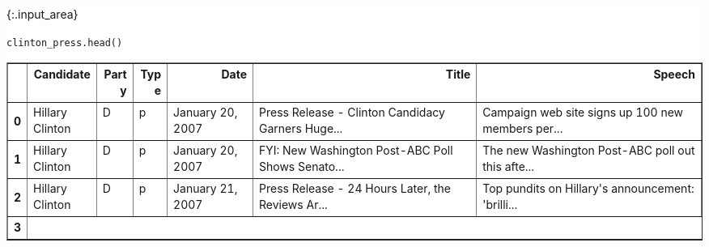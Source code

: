 

{:.input_area}
```python
clinton_press.head()
```





<div markdown="0" class="output output_html">
<div>
<style scoped>
    .dataframe tbody tr th:only-of-type {
        vertical-align: middle;
    }

    .dataframe tbody tr th {
        vertical-align: top;
    }

    .dataframe thead th {
        text-align: right;
    }
</style>
<table border="1" class="dataframe">
  <thead>
    <tr style="text-align: right;">
      <th></th>
      <th>Candidate</th>
      <th>Party</th>
      <th>Type</th>
      <th>Date</th>
      <th>Title</th>
      <th>Speech</th>
    </tr>
  </thead>
  <tbody>
    <tr>
      <th>0</th>
      <td>Hillary Clinton</td>
      <td>D</td>
      <td>p</td>
      <td>January 20, 2007</td>
      <td>Press Release - Clinton Candidacy Garners Huge...</td>
      <td>Campaign web site signs up 100 new members per...</td>
    </tr>
    <tr>
      <th>1</th>
      <td>Hillary Clinton</td>
      <td>D</td>
      <td>p</td>
      <td>January 20, 2007</td>
      <td>FYI: New Washington Post-ABC Poll Shows Senato...</td>
      <td>The new Washington Post-ABC poll out this afte...</td>
    </tr>
    <tr>
      <th>2</th>
      <td>Hillary Clinton</td>
      <td>D</td>
      <td>p</td>
      <td>January 21, 2007</td>
      <td>Press Release - 24 Hours Later, the Reviews Ar...</td>
      <td>Top pundits on Hillary's announcement: 'brilli...</td>
    </tr>
    <tr>
      <th>3</th>